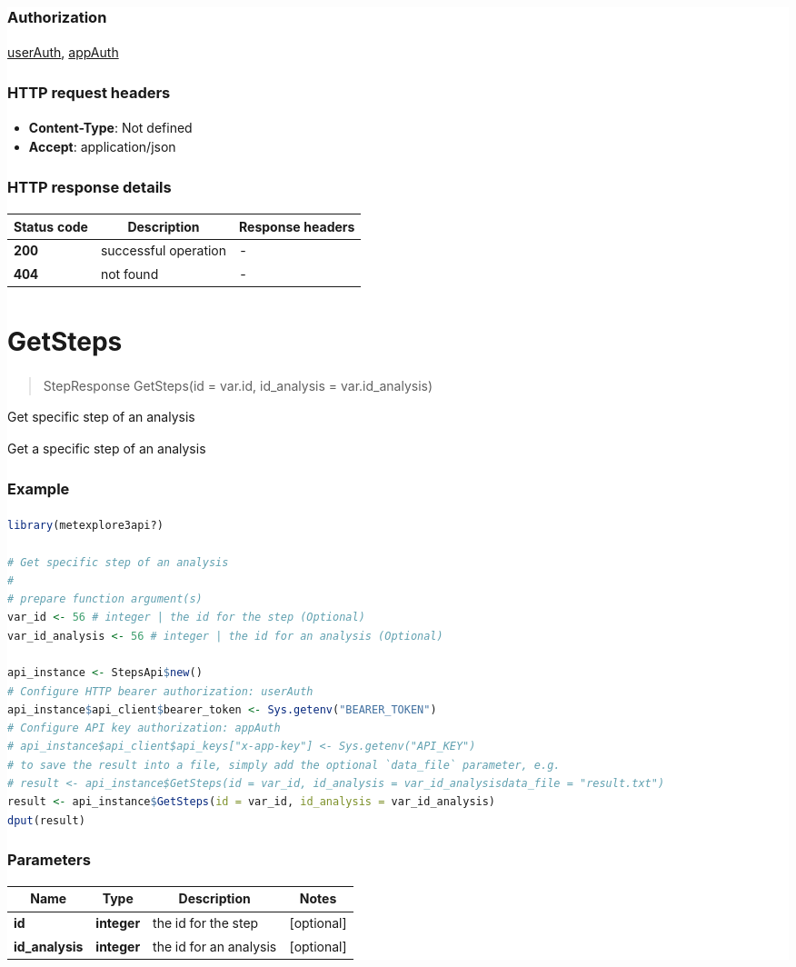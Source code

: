 ### Authorization

[userAuth](../README.md#userAuth), [appAuth](../README.md#appAuth)

### HTTP request headers

 - **Content-Type**: Not defined
 - **Accept**: application/json

### HTTP response details
| Status code | Description | Response headers |
|-------------|-------------|------------------|
| **200** | successful operation |  -  |
| **404** | not found |  -  |

# **GetSteps**
> StepResponse GetSteps(id = var.id, id_analysis = var.id_analysis)

Get specific step of an analysis

Get a specific step of an analysis

### Example
```R
library(metexplore3api?)

# Get specific step of an analysis
#
# prepare function argument(s)
var_id <- 56 # integer | the id for the step (Optional)
var_id_analysis <- 56 # integer | the id for an analysis (Optional)

api_instance <- StepsApi$new()
# Configure HTTP bearer authorization: userAuth
api_instance$api_client$bearer_token <- Sys.getenv("BEARER_TOKEN")
# Configure API key authorization: appAuth
# api_instance$api_client$api_keys["x-app-key"] <- Sys.getenv("API_KEY")
# to save the result into a file, simply add the optional `data_file` parameter, e.g.
# result <- api_instance$GetSteps(id = var_id, id_analysis = var_id_analysisdata_file = "result.txt")
result <- api_instance$GetSteps(id = var_id, id_analysis = var_id_analysis)
dput(result)
```

### Parameters

Name | Type | Description  | Notes
------------- | ------------- | ------------- | -------------
 **id** | **integer**| the id for the step | [optional] 
 **id_analysis** | **integer**| the id for an analysis | [optional] 
